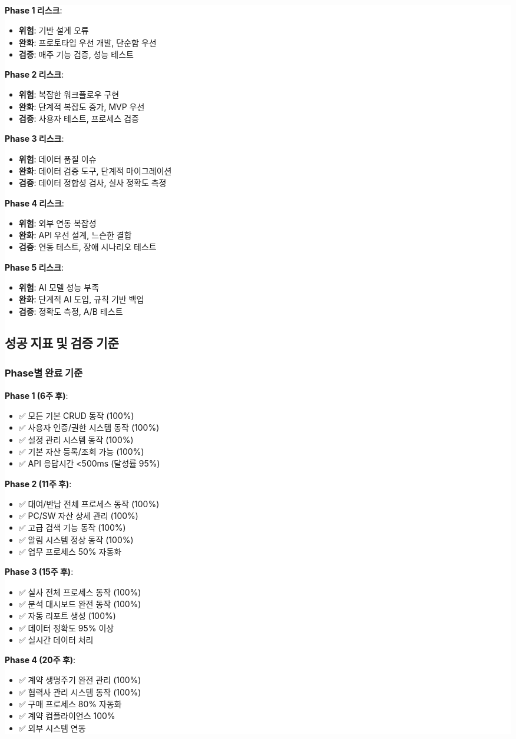 **Phase 1 리스크**:
- **위험**: 기반 설계 오류
- **완화**: 프로토타입 우선 개발, 단순함 우선
- **검증**: 매주 기능 검증, 성능 테스트

**Phase 2 리스크**:
- **위험**: 복잡한 워크플로우 구현
- **완화**: 단계적 복잡도 증가, MVP 우선
- **검증**: 사용자 테스트, 프로세스 검증

**Phase 3 리스크**:
- **위험**: 데이터 품질 이슈
- **완화**: 데이터 검증 도구, 단계적 마이그레이션
- **검증**: 데이터 정합성 검사, 실사 정확도 측정

**Phase 4 리스크**:
- **위험**: 외부 연동 복잡성
- **완화**: API 우선 설계, 느슨한 결합
- **검증**: 연동 테스트, 장애 시나리오 테스트

**Phase 5 리스크**:
- **위험**: AI 모델 성능 부족
- **완화**: 단계적 AI 도입, 규칙 기반 백업
- **검증**: 정확도 측정, A/B 테스트

## 성공 지표 및 검증 기준

### **Phase별 완료 기준**

**Phase 1 (6주 후)**:
- ✅ 모든 기본 CRUD 동작 (100%)
- ✅ 사용자 인증/권한 시스템 동작 (100%)
- ✅ 설정 관리 시스템 동작 (100%)
- ✅ 기본 자산 등록/조회 가능 (100%)
- ✅ API 응답시간 <500ms (달성률 95%)

**Phase 2 (11주 후)**:
- ✅ 대여/반납 전체 프로세스 동작 (100%)
- ✅ PC/SW 자산 상세 관리 (100%)
- ✅ 고급 검색 기능 동작 (100%)
- ✅ 알림 시스템 정상 동작 (100%)
- ✅ 업무 프로세스 50% 자동화

**Phase 3 (15주 후)**:
- ✅ 실사 전체 프로세스 동작 (100%)
- ✅ 분석 대시보드 완전 동작 (100%)
- ✅ 자동 리포트 생성 (100%)
- ✅ 데이터 정확도 95% 이상
- ✅ 실시간 데이터 처리

**Phase 4 (20주 후)**:
- ✅ 계약 생명주기 완전 관리 (100%)
- ✅ 협력사 관리 시스템 동작 (100%)
- ✅ 구매 프로세스 80% 자동화
- ✅ 계약 컴플라이언스 100%
- ✅ 외부 시스템 연동
